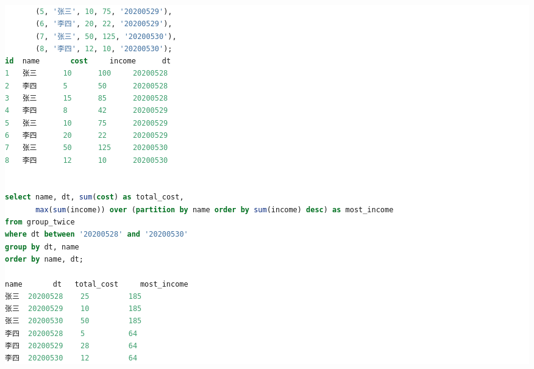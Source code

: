 ```sql
       (5, '张三', 10, 75, '20200529'),
       (6, '李四', 20, 22, '20200529'),
       (7, '张三', 50, 125, '20200530'),
       (8, '李四', 12, 10, '20200530');
id  name       cost 	income 		dt       
1	张三    	10		100		20200528
2	李四    	5		50		20200528
3	张三    	15		85		20200528
4	李四    	8		42		20200529
5	张三    	10		75		20200529
6	李四    	20		22		20200529
7	张三    	50		125		20200530
8	李四    	12		10		20200530


select name, dt, sum(cost) as total_cost,
       max(sum(income)) over (partition by name order by sum(income) desc) as most_income
from group_twice
where dt between '20200528' and '20200530'
group by dt, name
order by name, dt;

name       dt 	total_cost 	   most_income       
张三	20200528	25	       185
张三	20200529	10	       185
张三	20200530	50	       185
李四	20200528	5	       64
李四	20200529	28	       64
李四	20200530	12	       64


```

